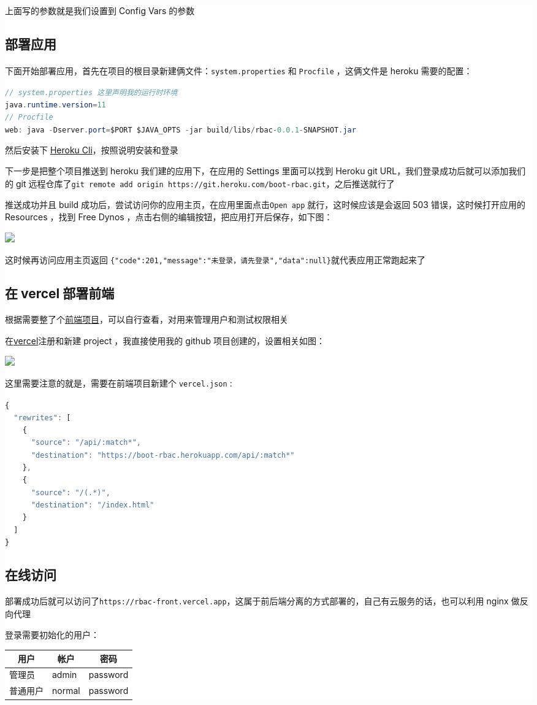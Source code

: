 上面写的参数就是我们设置到 Config Vars 的参数

## 部署应用

下面开始部署应用，首先在项目的根目录新建俩文件：`system.properties` 和 `Procfile` ，这俩文件是 heroku 需要的配置：

```java
// system.properties 这里声明我的运行时环境
java.runtime.version=11
// Procfile
web: java -Dserver.port=$PORT $JAVA_OPTS -jar build/libs/rbac-0.0.1-SNAPSHOT.jar
```

然后安装下 [Heroku Cli](https://devcenter.heroku.com/articles/heroku-cli)，按照说明安装和登录

下一步是把整个项目推送到 heroku 我们建的应用下，在应用的 Settings 里面可以找到 Heroku git URL，我们登录成功后就可以添加我们的 git 远程仓库了`git remote add origin https://git.heroku.com/boot-rbac.git`，之后推送就行了

推送成功并且 build 成功后，尝试访问你的应用主页，在应用里面点击`Open app` 就行，这时候应该是会返回 503 错误，这时候打开应用的 Resources ，找到 Free Dynos ，点击右侧的编辑按钮，把应用打开后保存，如下图：

![](https://s2.loli.net/2022/07/01/IZc2fgtwuvCVEJ3.png)

这时候再访问应用主页返回 `{"code":201,"message":"未登录，请先登录","data":null}`就代表应用正常跑起来了

## 在 vercel 部署前端

根据需要整了个[前端项目](https://github.com/hezhongfeng/rbac-front)，可以自行查看，对用来管理用户和测试权限相关

在[vercel](https://vercel.com/)注册和新建 project ，我直接使用我的 github 项目创建的，设置相关如图：

![](https://s2.loli.net/2022/07/01/Wxc4kEgBq7GVPoI.png)

这里需要注意的就是，需要在前端项目新建个 `vercel.json` :

```js
{
  "rewrites": [
    {
      "source": "/api/:match*",
      "destination": "https://boot-rbac.herokuapp.com/api/:match*"
    },
    {
      "source": "/(.*)",
      "destination": "/index.html"
    }
  ]
}
```

## 在线访问

部署成功后就可以访问了`https://rbac-front.vercel.app`，这属于前后端分离的方式部署的，自己有云服务的话，也可以利用 nginx 做反向代理

登录需要初始化的用户：

| 用户     | 帐户   | 密码     |
| -------- | ------ | -------- |
| 管理员   | admin  | password |
| 普通用户 | normal | password |
